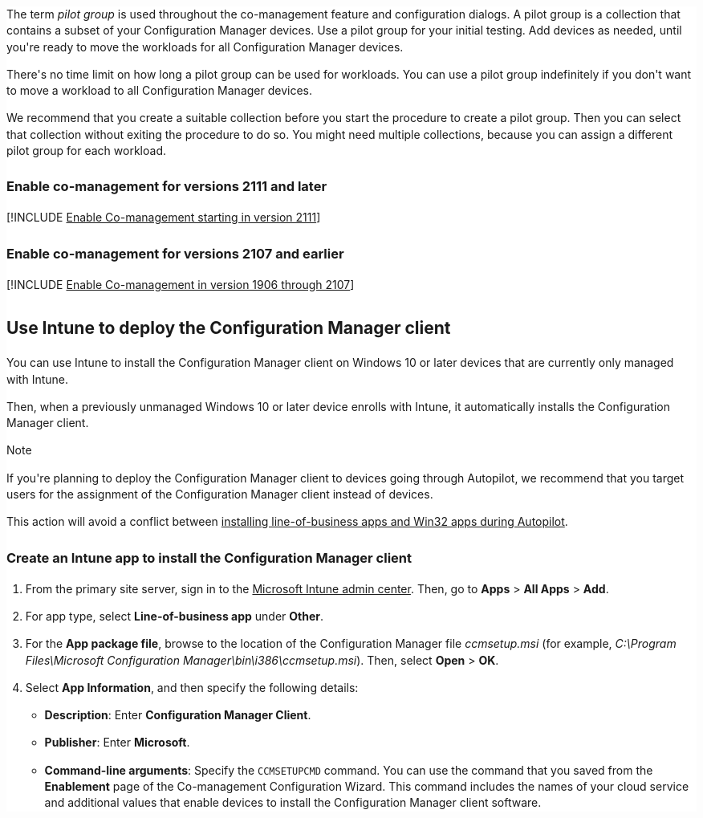 The term *pilot group* is used throughout the co-management feature and configuration dialogs. A pilot group is a collection that contains a subset of your Configuration Manager devices. Use a pilot group for your initial testing. Add devices as needed, until you're ready to move the workloads for all Configuration Manager devices. 

There's no time limit on how long a pilot group can be used for workloads. You can use a pilot group indefinitely if you don't want to move a workload to all Configuration Manager devices.

We recommend that you create a suitable collection before you start the procedure to create a pilot group. Then you can select that collection without exiting the procedure to do so. You might need multiple collections, because you can assign a different pilot group for each workload.

### Enable co-management for versions 2111 and later

[!INCLUDE [Enable Co-management starting in version 2111](includes/enable-co-management-2111.md)]

### Enable co-management for versions 2107 and earlier

[!INCLUDE [Enable Co-management in version 1906 through 2107](includes/enable-co-management-1906-2107.md)]

## Use Intune to deploy the Configuration Manager client

You can use Intune to install the Configuration Manager client on Windows 10 or later devices that are currently only managed with Intune.  

Then, when a previously unmanaged Windows 10 or later device enrolls with Intune, it automatically installs the Configuration Manager client.
  
> [!NOTE]
> If you're planning to deploy the Configuration Manager client to devices going through Autopilot, we recommend that you target users for the assignment of the Configuration Manager client instead of devices.
>
> This action will avoid a conflict between [installing line-of-business apps and Win32 apps during Autopilot](../../intune-service/apps/lob-apps-windows.md).

### Create an Intune app to install the Configuration Manager client

1. From the primary site server, sign in to the [Microsoft Intune admin center](https://go.microsoft.com/fwlink/?linkid=2109431). Then, go to **Apps** > **All Apps** > **Add**.

2. For app type, select **Line-of-business app** under **Other**.

3. For the **App package file**, browse to the location of the Configuration Manager file *ccmsetup.msi* (for example, *C:\Program Files\Microsoft Configuration Manager\bin\i386\ccmsetup.msi*). Then, select **Open** > **OK**.   

4. Select **App Information**, and then specify the following details:
   
   - **Description**: Enter **Configuration Manager Client**. 

   - **Publisher**: Enter **Microsoft**.  

   - **Command-line arguments**: Specify the `CCMSETUPCMD` command. You can use the command that you saved from the **Enablement** page of the Co-management Configuration Wizard. This command includes the names of your cloud service and additional values that enable devices to install the Configuration Manager client software.  
